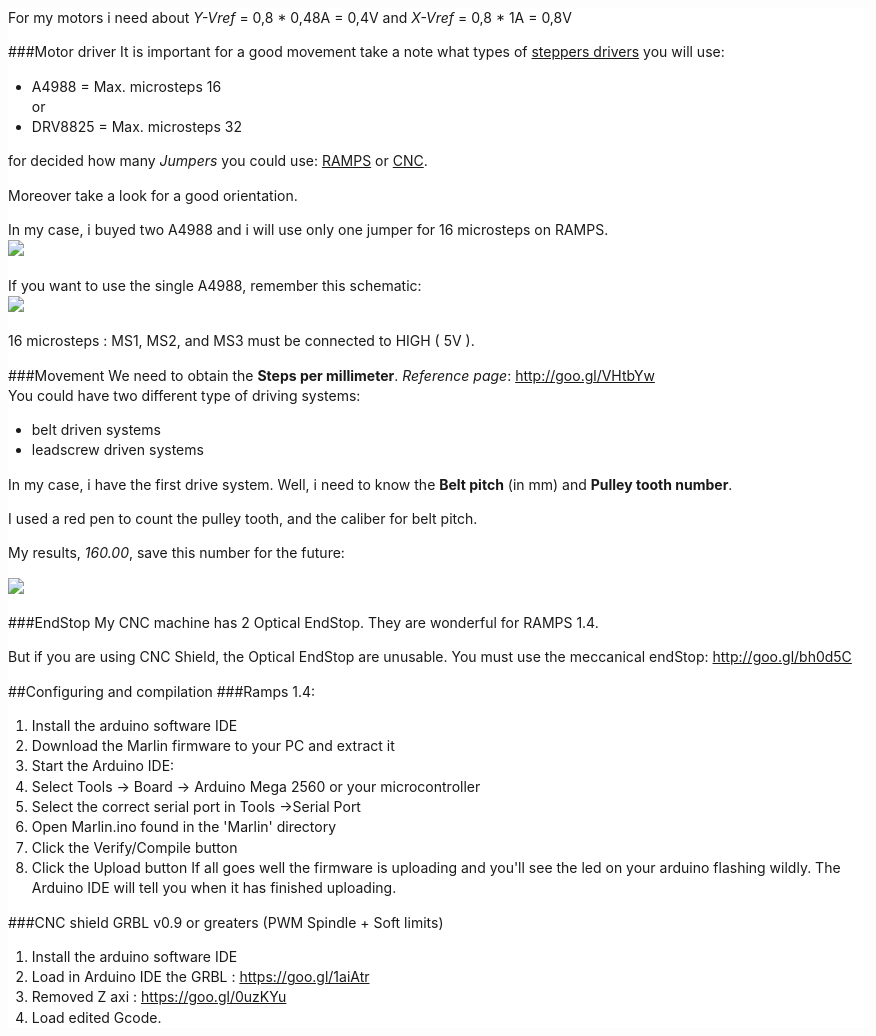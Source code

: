 For my motors i need about *Y-Vref* = 0,8 * 0,48A = 0,4V  and  *X-Vref* = 0,8 * 1A = 0,8V  

###Motor driver
It is important for a good movement take a note what types of [steppers drivers](http://goo.gl/u0PKhx) you will use:
- A4988 = Max. microsteps 16  
or  
- DRV8825 = Max. microsteps 32  

for decided how many *Jumpers* you could use: [RAMPS](http://goo.gl/bCJXzR) or [CNC](http://goo.gl/PzCEH5).  

Moreover take a look for a good orientation.

In my case, i buyed two A4988 and i will use only one jumper for 16 microsteps on RAMPS.  
<img src="https://github.com/DaveCalaway/buildlog-lasercutter-marlin/blob/master/RAMPS_1.4_board.jpg" width="600"/>

If you want to use the single A4988, remember this schematic:  
<img src="https://raw.githubusercontent.com/DaveCalaway/buildlog-lasercutter-marlin/master/Images/allegro.png" width="600"/>  

16 microsteps : MS1, MS2, and MS3 must be connected to HIGH ( 5V ).  

###Movement
We need to obtain the **Steps per millimeter**. *Reference page*: http://goo.gl/VHtbYw  
You could have two different type of driving systems:  
- belt driven systems  
- leadscrew driven systems  

In my case, i have the first drive system. Well, i need to know the **Belt pitch** (in mm) and **Pulley tooth number**.  

I used a red pen to count the pulley tooth, and the caliber for belt pitch.  

My results, *160.00*, save this number for the future:  

<img src="https://raw.githubusercontent.com/DaveCalaway/buildlog-lasercutter-marlin/master/Images/StepperXmm.jpg" width="600"/>  

###EndStop
My CNC machine has 2 Optical EndStop. They are wonderful for RAMPS 1.4.  

But if you are using CNC Shield, the Optical EndStop are unusable. You must use the meccanical endStop: http://goo.gl/bh0d5C  

##Configuring and compilation
###Ramps 1.4:
1. Install the arduino software IDE
2. Download the Marlin firmware to your PC and extract it
3. Start the Arduino IDE:
  1. Select Tools -> Board -> Arduino Mega 2560 or your microcontroller
  2. Select the correct serial port in Tools ->Serial Port
  3. Open Marlin.ino found in the 'Marlin' directory
  4. Click the Verify/Compile button
  5. Click the Upload button If all goes well the firmware is uploading and you'll see the led on your arduino flashing wildly. The Arduino IDE will tell you when it has finished uploading.

###CNC shield GRBL v0.9 or greaters (PWM Spindle + Soft limits)
 1. Install the arduino software IDE
 2. Load in Arduino IDE the GRBL : https://goo.gl/1aiAtr
 3. Removed Z axi : https://goo.gl/0uzKYu
 4. Load edited Gcode.
